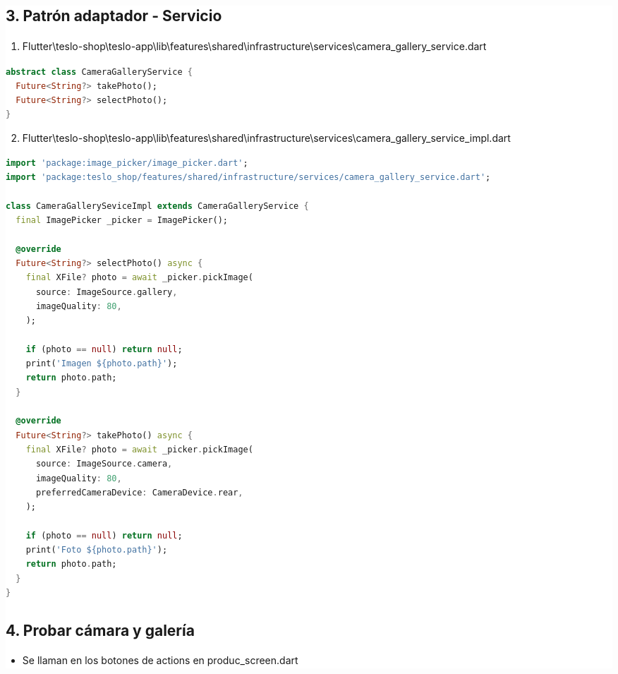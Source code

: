 ## 3. Patrón adaptador - Servicio
1. Flutter\teslo-shop\teslo-app\lib\features\shared\infrastructure\services\camera_gallery_service.dart
``` dart
abstract class CameraGalleryService {
  Future<String?> takePhoto();
  Future<String?> selectPhoto();
}

```
2. Flutter\teslo-shop\teslo-app\lib\features\shared\infrastructure\services\camera_gallery_service_impl.dart

``` dart
import 'package:image_picker/image_picker.dart';
import 'package:teslo_shop/features/shared/infrastructure/services/camera_gallery_service.dart';

class CameraGallerySeviceImpl extends CameraGalleryService {
  final ImagePicker _picker = ImagePicker();

  @override
  Future<String?> selectPhoto() async {
    final XFile? photo = await _picker.pickImage(
      source: ImageSource.gallery,
      imageQuality: 80,
    );

    if (photo == null) return null;
    print('Imagen ${photo.path}');
    return photo.path;
  }

  @override
  Future<String?> takePhoto() async {
    final XFile? photo = await _picker.pickImage(
      source: ImageSource.camera,
      imageQuality: 80,
      preferredCameraDevice: CameraDevice.rear,
    );

    if (photo == null) return null;
    print('Foto ${photo.path}');
    return photo.path;
  }
}

```

## 4. Probar cámara y galería
- Se llaman en los botones de actions en produc_screen.dart
